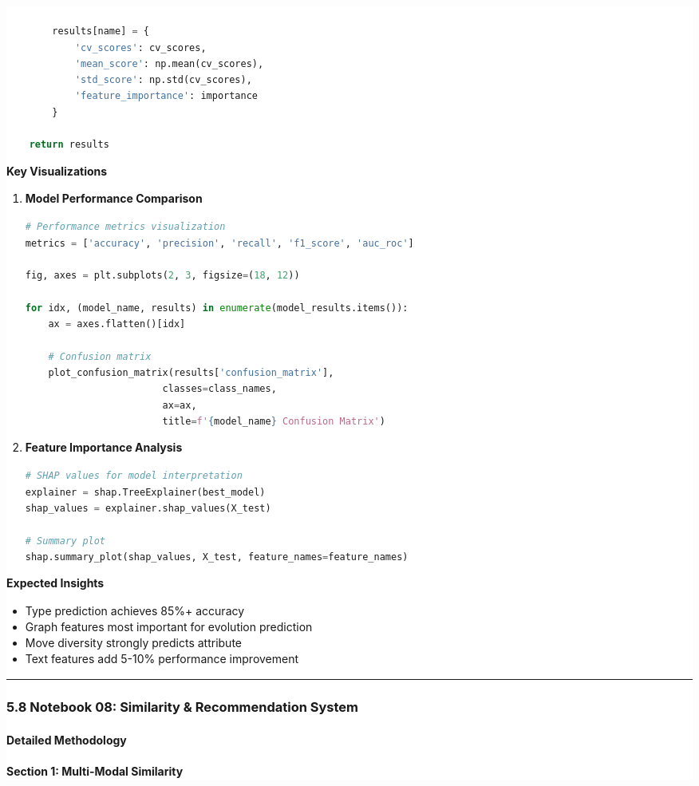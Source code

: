 ```python
        
        results[name] = {
            'cv_scores': cv_scores,
            'mean_score': np.mean(cv_scores),
            'std_score': np.std(cv_scores),
            'feature_importance': importance
        }
    
    return results
```

**Key Visualizations**

1. **Model Performance Comparison**
   ```python
   # Performance metrics visualization
   metrics = ['accuracy', 'precision', 'recall', 'f1_score', 'auc_roc']
   
   fig, axes = plt.subplots(2, 3, figsize=(18, 12))
   
   for idx, (model_name, results) in enumerate(model_results.items()):
       ax = axes.flatten()[idx]
       
       # Confusion matrix
       plot_confusion_matrix(results['confusion_matrix'], 
                           classes=class_names,
                           ax=ax,
                           title=f'{model_name} Confusion Matrix')
   ```

2. **Feature Importance Analysis**
   ```python
   # SHAP values for model interpretation
   explainer = shap.TreeExplainer(best_model)
   shap_values = explainer.shap_values(X_test)
   
   # Summary plot
   shap.summary_plot(shap_values, X_test, feature_names=feature_names)
   ```

**Expected Insights**
- Type prediction achieves 85%+ accuracy
- Graph features most important for evolution prediction
- Move diversity strongly predicts attribute
- Text features add 5-10% performance improvement

---

### 5.8 Notebook 08: Similarity & Recommendation System

#### Detailed Methodology

**Section 1: Multi-Modal Similarity**
